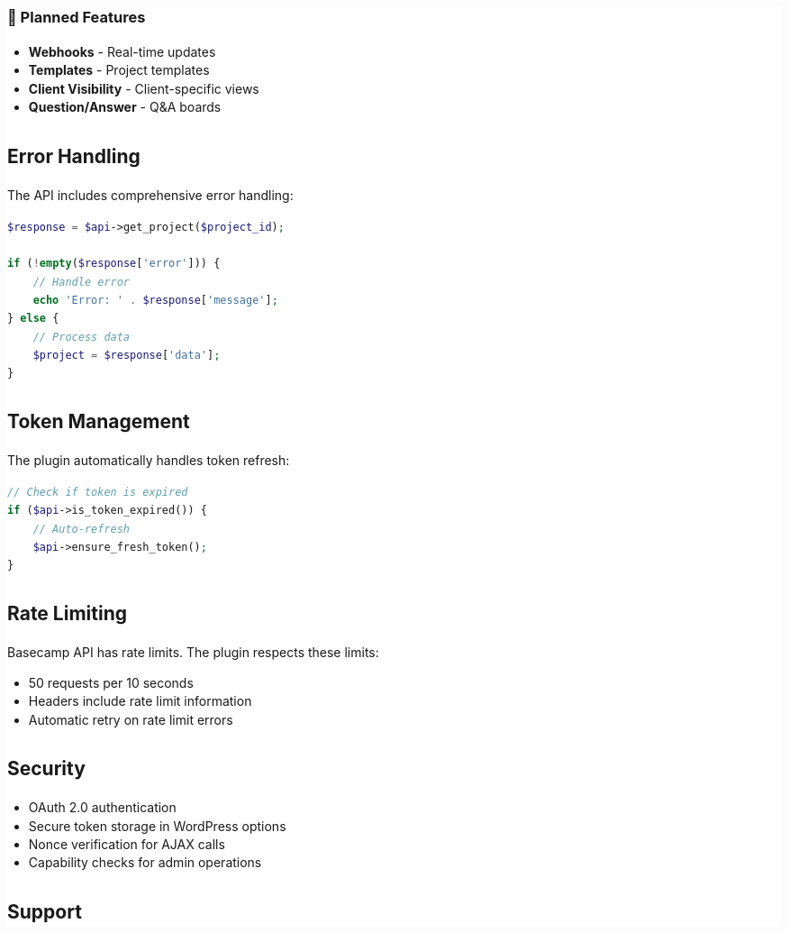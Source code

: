### 📝 Planned Features

- **Webhooks** - Real-time updates
- **Templates** - Project templates
- **Client Visibility** - Client-specific views
- **Question/Answer** - Q&A boards

## Error Handling

The API includes comprehensive error handling:

```php
$response = $api->get_project($project_id);

if (!empty($response['error'])) {
    // Handle error
    echo 'Error: ' . $response['message'];
} else {
    // Process data
    $project = $response['data'];
}
```

## Token Management

The plugin automatically handles token refresh:

```php
// Check if token is expired
if ($api->is_token_expired()) {
    // Auto-refresh
    $api->ensure_fresh_token();
}
```

## Rate Limiting

Basecamp API has rate limits. The plugin respects these limits:

- 50 requests per 10 seconds
- Headers include rate limit information
- Automatic retry on rate limit errors

## Security

- OAuth 2.0 authentication
- Secure token storage in WordPress options
- Nonce verification for AJAX calls
- Capability checks for admin operations

## Support
